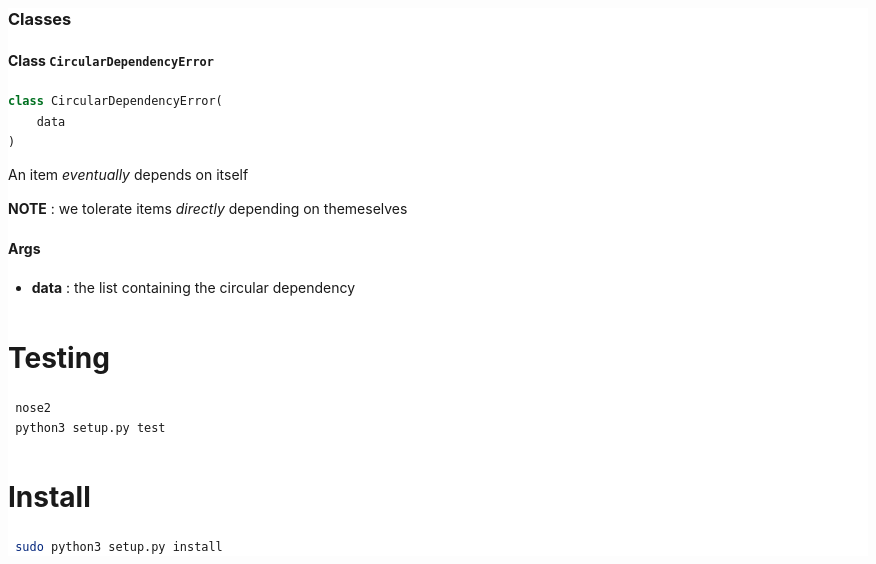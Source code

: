 ### Classes


#### Class `CircularDependencyError`



```python
class CircularDependencyError(
    data
)
```

An item _eventually_ depends on itself

**NOTE** : we tolerate items _directly_ depending on themeselves

#### Args
- **data** : the list containing  the circular dependency

# <a id="testing"></a>Testing
```bash
 nose2
 python3 setup.py test
```
# <a id="install"></a>Install
```bash
 sudo python3 setup.py install
```
